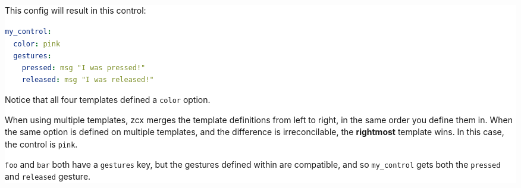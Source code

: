 This config will result in this control:

```yaml
my_control:
  color: pink
  gestures:
    pressed: msg "I was pressed!"
    released: msg "I was released!"
```

Notice that all four templates defined a `color` option.

When using multiple templates, zcx merges the template definitions from left to right, in the same order you define them in.
When the same option is defined on multiple templates, and the difference is irreconcilable, the **rightmost** template wins.
In this case, the control is `pink`.

`foo` and `bar` both have a `gestures` key, but the gestures defined within are compatible, and so `my_control` gets both the `pressed` and `released` gesture.
